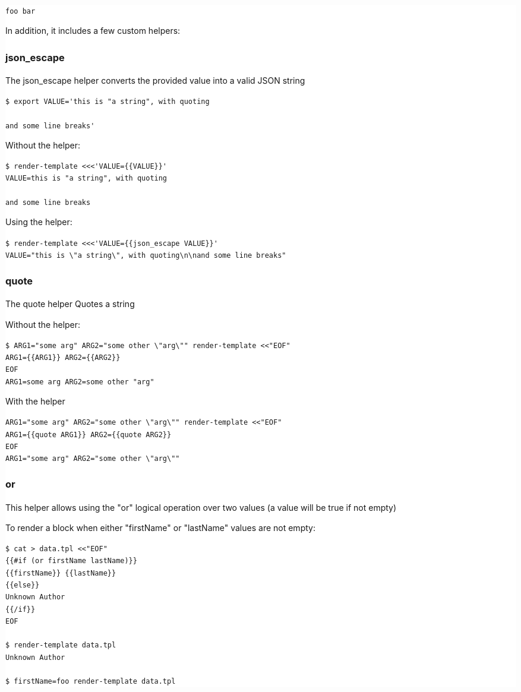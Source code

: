 ```console
foo bar
```

In addition, it includes a few custom helpers:

### json_escape

The json_escape helper converts the  provided value into a valid JSON string
```console
$ export VALUE='this is "a string", with quoting

and some line breaks'
```
Without the helper:

```console
$ render-template <<<'VALUE={{VALUE}}'
VALUE=this is "a string", with quoting

and some line breaks
```

Using the helper:
```console
$ render-template <<<'VALUE={{json_escape VALUE}}'
VALUE="this is \"a string\", with quoting\n\nand some line breaks"
```

### quote

The quote helper Quotes a string

Without the helper:
```console
$ ARG1="some arg" ARG2="some other \"arg\"" render-template <<"EOF"
ARG1={{ARG1}} ARG2={{ARG2}}
EOF
ARG1=some arg ARG2=some other "arg"
```

With the helper

```console
ARG1="some arg" ARG2="some other \"arg\"" render-template <<"EOF"
ARG1={{quote ARG1}} ARG2={{quote ARG2}}
EOF
ARG1="some arg" ARG2="some other \"arg\""
```

### or

This helper allows using the "or" logical operation over two values (a value will be true if not empty)

To render a block when either "firstName" or "lastName" values are not empty:

```console
$ cat > data.tpl <<"EOF" 
{{#if (or firstName lastName)}}
{{firstName}} {{lastName}}
{{else}}
Unknown Author
{{/if}}
EOF

$ render-template data.tpl
Unknown Author

$ firstName=foo render-template data.tpl
```